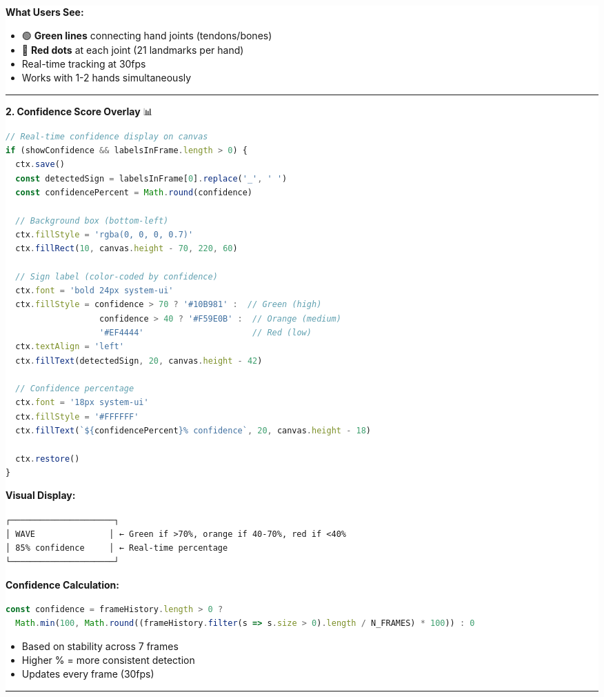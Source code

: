 **What Users See:**
- 🟢 **Green lines** connecting hand joints (tendons/bones)
- 🔴 **Red dots** at each joint (21 landmarks per hand)
- Real-time tracking at 30fps
- Works with 1-2 hands simultaneously

---

**2. Confidence Score Overlay** 📊
```javascript
// Real-time confidence display on canvas
if (showConfidence && labelsInFrame.length > 0) {
  ctx.save()
  const detectedSign = labelsInFrame[0].replace('_', ' ')
  const confidencePercent = Math.round(confidence)
  
  // Background box (bottom-left)
  ctx.fillStyle = 'rgba(0, 0, 0, 0.7)'
  ctx.fillRect(10, canvas.height - 70, 220, 60)
  
  // Sign label (color-coded by confidence)
  ctx.font = 'bold 24px system-ui'
  ctx.fillStyle = confidence > 70 ? '#10B981' :  // Green (high)
                   confidence > 40 ? '#F59E0B' :  // Orange (medium)
                   '#EF4444'                      // Red (low)
  ctx.textAlign = 'left'
  ctx.fillText(detectedSign, 20, canvas.height - 42)
  
  // Confidence percentage
  ctx.font = '18px system-ui'
  ctx.fillStyle = '#FFFFFF'
  ctx.fillText(`${confidencePercent}% confidence`, 20, canvas.height - 18)
  
  ctx.restore()
}
```

**Visual Display:**
```
┌─────────────────────┐
│ WAVE               │ ← Green if >70%, orange if 40-70%, red if <40%
│ 85% confidence     │ ← Real-time percentage
└─────────────────────┘
```

**Confidence Calculation:**
```javascript
const confidence = frameHistory.length > 0 ? 
  Math.min(100, Math.round((frameHistory.filter(s => s.size > 0).length / N_FRAMES) * 100)) : 0
```
- Based on stability across 7 frames
- Higher % = more consistent detection
- Updates every frame (30fps)

---